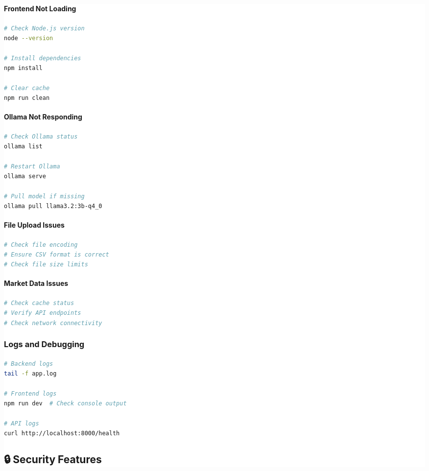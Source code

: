 #### **Frontend Not Loading**
```bash
# Check Node.js version
node --version

# Install dependencies
npm install

# Clear cache
npm run clean
```

#### **Ollama Not Responding**
```bash
# Check Ollama status
ollama list

# Restart Ollama
ollama serve

# Pull model if missing
ollama pull llama3.2:3b-q4_0
```

#### **File Upload Issues**
```bash
# Check file encoding
# Ensure CSV format is correct
# Check file size limits
```

#### **Market Data Issues**
```bash
# Check cache status
# Verify API endpoints
# Check network connectivity
```

### **Logs and Debugging**
```bash
# Backend logs
tail -f app.log

# Frontend logs
npm run dev  # Check console output

# API logs
curl http://localhost:8000/health
```

## 🔒 Security Features
